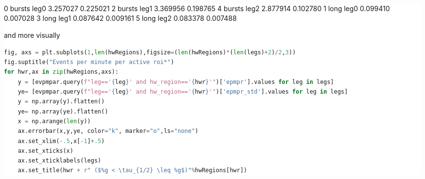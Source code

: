   <tbody>
    <tr>
      <th>0</th>
      <td>bursts</td>
      <td>leg0</td>
      <td>3.257027</td>
      <td>0.225021</td>
    </tr>
    <tr>
      <th>2</th>
      <td>bursts</td>
      <td>leg1</td>
      <td>3.369956</td>
      <td>0.198765</td>
    </tr>
    <tr>
      <th>4</th>
      <td>bursts</td>
      <td>leg2</td>
      <td>2.877914</td>
      <td>0.102780</td>
    </tr>
    <tr>
      <th>1</th>
      <td>long</td>
      <td>leg0</td>
      <td>0.099410</td>
      <td>0.007028</td>
    </tr>
    <tr>
      <th>3</th>
      <td>long</td>
      <td>leg1</td>
      <td>0.087642</td>
      <td>0.009161</td>
    </tr>
    <tr>
      <th>5</th>
      <td>long</td>
      <td>leg2</td>
      <td>0.083378</td>
      <td>0.007488</td>
    </tr>
  </tbody>
</table>
</div>



and more visually


```python
fig, axs = plt.subplots(1,len(hwRegions),figsize=(len(hwRegions)*(len(legs)+2)/2,3))
fig.suptitle("Events per minute per active roi*")
for hwr,ax in zip(hwRegions,axs):
    y = [evpmpar.query(f"leg=='{leg}' and hw_region=='{hwr}'")['epmpr'].values for leg in legs]
    ye= [evpmpar.query(f"leg=='{leg}' and hw_region=='{hwr}'")['epmpr_std'].values for leg in legs]
    y = np.array(y).flatten()
    ye= np.array(ye).flatten()
    x = np.arange(len(y))
    ax.errorbar(x,y,ye, color="k", marker="o",ls="none")
    ax.set_xlim(-.5,x[-1]+.5)
    ax.set_xticks(x)
    ax.set_xticklabels(legs)
    ax.set_title(hwr + r" ($%g < \tau_{1/2} \leq %g$)"%hwRegions[hwr])
```